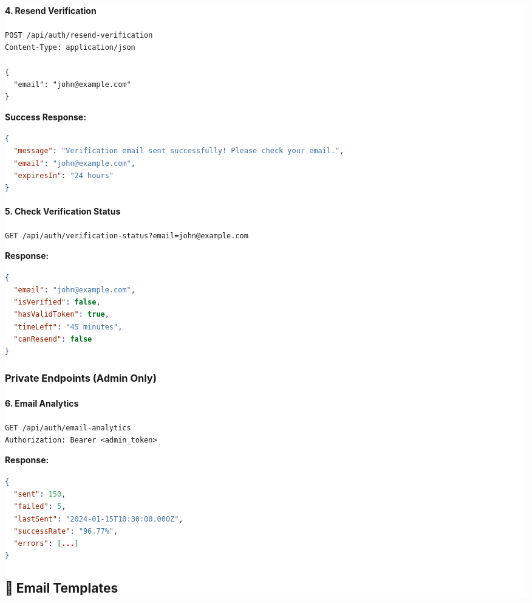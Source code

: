 #### 4. Resend Verification
```http
POST /api/auth/resend-verification
Content-Type: application/json

{
  "email": "john@example.com"
}
```

**Success Response:**
```json
{
  "message": "Verification email sent successfully! Please check your email.",
  "email": "john@example.com",
  "expiresIn": "24 hours"
}
```

#### 5. Check Verification Status
```http
GET /api/auth/verification-status?email=john@example.com
```

**Response:**
```json
{
  "email": "john@example.com",
  "isVerified": false,
  "hasValidToken": true,
  "timeLeft": "45 minutes",
  "canResend": false
}
```

### Private Endpoints (Admin Only)

#### 6. Email Analytics
```http
GET /api/auth/email-analytics
Authorization: Bearer <admin_token>
```

**Response:**
```json
{
  "sent": 150,
  "failed": 5,
  "lastSent": "2024-01-15T10:30:00.000Z",
  "successRate": "96.77%",
  "errors": [...]
}
```

## 🎨 Email Templates
